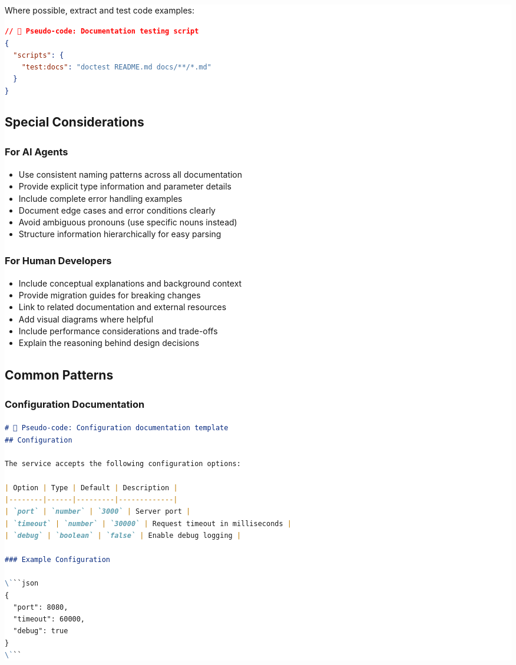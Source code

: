 Where possible, extract and test code examples:

```json
// 🚧 Pseudo-code: Documentation testing script
{
  "scripts": {
    "test:docs": "doctest README.md docs/**/*.md"
  }
}
```

## Special Considerations

### For AI Agents

- Use consistent naming patterns across all documentation
- Provide explicit type information and parameter details
- Include complete error handling examples
- Document edge cases and error conditions clearly
- Avoid ambiguous pronouns (use specific nouns instead)
- Structure information hierarchically for easy parsing

### For Human Developers

- Include conceptual explanations and background context
- Provide migration guides for breaking changes
- Link to related documentation and external resources
- Add visual diagrams where helpful
- Include performance considerations and trade-offs
- Explain the reasoning behind design decisions

## Common Patterns

### Configuration Documentation

```markdown
# 🚧 Pseudo-code: Configuration documentation template
## Configuration

The service accepts the following configuration options:

| Option | Type | Default | Description |
|--------|------|---------|-------------|
| `port` | `number` | `3000` | Server port |
| `timeout` | `number` | `30000` | Request timeout in milliseconds |
| `debug` | `boolean` | `false` | Enable debug logging |

### Example Configuration

\```json
{
  "port": 8080,
  "timeout": 60000,
  "debug": true
}
\```
```

